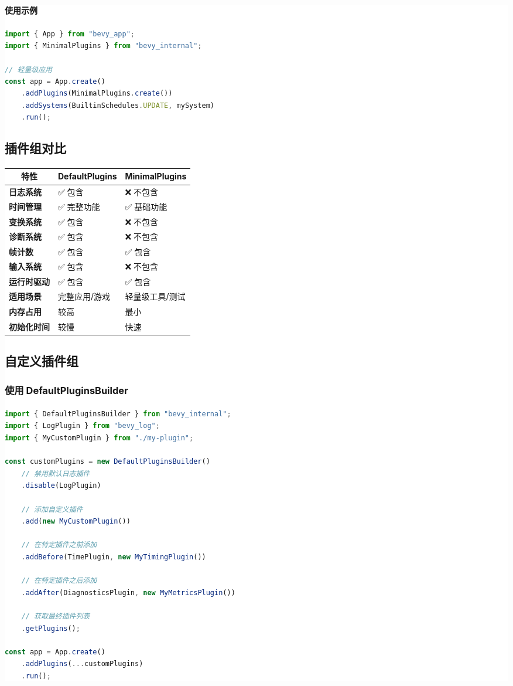 #### 使用示例

```typescript
import { App } from "bevy_app";
import { MinimalPlugins } from "bevy_internal";

// 轻量级应用
const app = App.create()
    .addPlugins(MinimalPlugins.create())
    .addSystems(BuiltinSchedules.UPDATE, mySystem)
    .run();
```

## 插件组对比

| 特性                 | DefaultPlugins | MinimalPlugins  |
| -------------------- | -------------- | --------------- |
| **日志系统**   | ✅ 包含        | ❌ 不包含       |
| **时间管理**   | ✅ 完整功能    | ✅ 基础功能     |
| **变换系统**   | ✅ 包含        | ❌ 不包含       |
| **诊断系统**   | ✅ 包含        | ❌ 不包含       |
| **帧计数**     | ✅ 包含        | ✅ 包含         |
| **输入系统**   | ✅ 包含        | ❌ 不包含       |
| **运行时驱动** | ✅ 包含        | ✅ 包含         |
| **适用场景**   | 完整应用/游戏  | 轻量级工具/测试 |
| **内存占用**   | 较高           | 最小            |
| **初始化时间** | 较慢           | 快速            |

## 自定义插件组

### 使用 DefaultPluginsBuilder

```typescript
import { DefaultPluginsBuilder } from "bevy_internal";
import { LogPlugin } from "bevy_log";
import { MyCustomPlugin } from "./my-plugin";

const customPlugins = new DefaultPluginsBuilder()
    // 禁用默认日志插件
    .disable(LogPlugin)

    // 添加自定义插件
    .add(new MyCustomPlugin())

    // 在特定插件之前添加
    .addBefore(TimePlugin, new MyTimingPlugin())

    // 在特定插件之后添加
    .addAfter(DiagnosticsPlugin, new MyMetricsPlugin())

    // 获取最终插件列表
    .getPlugins();

const app = App.create()
    .addPlugins(...customPlugins)
    .run();
```